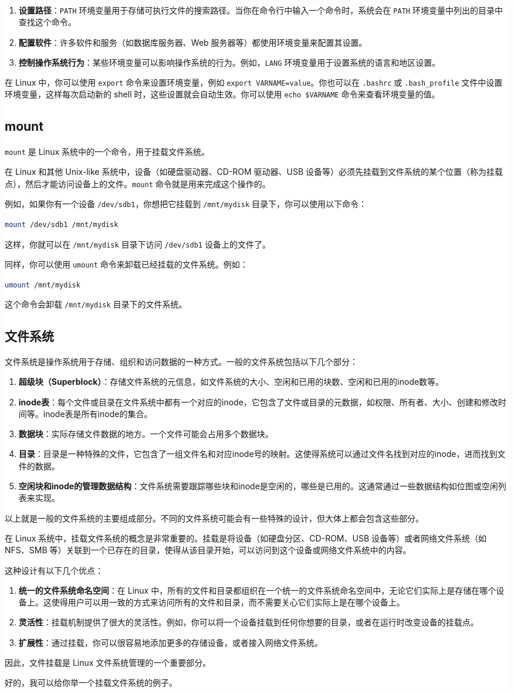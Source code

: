 1. **设置路径**：`PATH` 环境变量用于存储可执行文件的搜索路径。当你在命令行中输入一个命令时，系统会在 `PATH` 环境变量中列出的目录中查找这个命令。

2. **配置软件**：许多软件和服务（如数据库服务器、Web 服务器等）都使用环境变量来配置其设置。

3. **控制操作系统行为**：某些环境变量可以影响操作系统的行为。例如，`LANG` 环境变量用于设置系统的语言和地区设置。

在 Linux 中，你可以使用 `export` 命令来设置环境变量，例如 `export VARNAME=value`。你也可以在 `.bashrc` 或 `.bash_profile` 文件中设置环境变量，这样每次启动新的 shell 时，这些设置就会自动生效。你可以使用 `echo $VARNAME` 命令来查看环境变量的值。

## mount
`mount` 是 Linux 系统中的一个命令，用于挂载文件系统。

在 Linux 和其他 Unix-like 系统中，设备（如硬盘驱动器、CD-ROM 驱动器、USB 设备等）必须先挂载到文件系统的某个位置（称为挂载点），然后才能访问设备上的文件。`mount` 命令就是用来完成这个操作的。

例如，如果你有一个设备 `/dev/sdb1`，你想把它挂载到 `/mnt/mydisk` 目录下，你可以使用以下命令：

```bash
mount /dev/sdb1 /mnt/mydisk
```

这样，你就可以在 `/mnt/mydisk` 目录下访问 `/dev/sdb1` 设备上的文件了。

同样，你可以使用 `umount` 命令来卸载已经挂载的文件系统。例如：

```bash
umount /mnt/mydisk
```

这个命令会卸载 `/mnt/mydisk` 目录下的文件系统。

## 文件系统
文件系统是操作系统用于存储、组织和访问数据的一种方式。一般的文件系统包括以下几个部分：

1. **超级块（Superblock）**：存储文件系统的元信息，如文件系统的大小、空闲和已用的块数、空闲和已用的inode数等。

2. **inode表**：每个文件或目录在文件系统中都有一个对应的inode，它包含了文件或目录的元数据，如权限、所有者、大小、创建和修改时间等。inode表是所有inode的集合。

3. **数据块**：实际存储文件数据的地方。一个文件可能会占用多个数据块。

4. **目录**：目录是一种特殊的文件，它包含了一组文件名和对应inode号的映射。这使得系统可以通过文件名找到对应的inode，进而找到文件的数据。

5. **空闲块和inode的管理数据结构**：文件系统需要跟踪哪些块和inode是空闲的，哪些是已用的。这通常通过一些数据结构如位图或空闲列表来实现。

以上就是一般的文件系统的主要组成部分。不同的文件系统可能会有一些特殊的设计，但大体上都会包含这些部分。

在 Linux 系统中，挂载文件系统的概念是非常重要的。挂载是将设备（如硬盘分区、CD-ROM、USB 设备等）或者网络文件系统（如 NFS、SMB 等）关联到一个已存在的目录，使得从该目录开始，可以访问到这个设备或网络文件系统中的内容。

这种设计有以下几个优点：

1. **统一的文件系统命名空间**：在 Linux 中，所有的文件和目录都组织在一个统一的文件系统命名空间中，无论它们实际上是存储在哪个设备上。这使得用户可以用一致的方式来访问所有的文件和目录，而不需要关心它们实际上是在哪个设备上。

2. **灵活性**：挂载机制提供了很大的灵活性。例如，你可以将一个设备挂载到任何你想要的目录，或者在运行时改变设备的挂载点。

3. **扩展性**：通过挂载，你可以很容易地添加更多的存储设备，或者接入网络文件系统。

因此，文件挂载是 Linux 文件系统管理的一个重要部分。

好的，我可以给你举一个挂载文件系统的例子。
